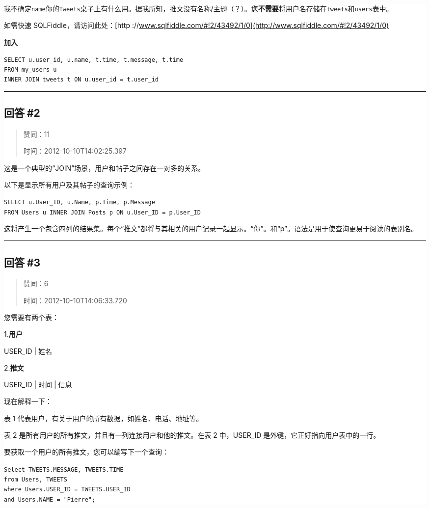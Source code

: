 我不确定`name`你的`Tweets`桌子上有什么用。据我所知，推文没有名称/主题（？）。您**不需要**将用户名存储在`tweets`和`users`表中。

如需快速 SQLFiddle，请访问此处：[http ://www.sqlfiddle.com/#!2/43492/1/0](http://www.sqlfiddle.com/#!2/43492/1/0)

**加入**

```
SELECT u.user_id, u.name, t.time, t.message, t.time 
FROM my_users u
INNER JOIN tweets t ON u.user_id = t.user_id 
```

* * *

## 回答 #2

> 赞同：11
> 
> 时间：2012-10-10T14:02:25.397

这是一个典型的“JOIN”场景，用户和帖子之间存在一对多的关系。

以下是显示所有用户及其帖子的查询示例：

```
SELECT u.User_ID, u.Name, p.Time, p.Message
FROM Users u INNER JOIN Posts p ON u.User_ID = p.User_ID 
```

这将产生一个包含四列的结果集。每个“推文”都将与其相关的用户记录一起显示。“你”。和“p”。语法是用于使查询更易于阅读的表别名。

* * *

## 回答 #3

> 赞同：6
> 
> 时间：2012-10-10T14:06:33.720

您需要有两个表：

1.**用户**

USER_ID | 姓名

2.**推文**

USER_ID | 时间 | 信息

现在解释一下：

表 1 代表用户，有关于用户的所有数据，如姓名、电话、地址等。

表 2 是所有用户的所有推文，并且有一列连接用户和他的推文。在表 2 中，USER_ID 是外键，它正好指向用户表中的一行。

要获取一个用户的所有推文，您可以编写下一个查询：

```
Select TWEETS.MESSAGE, TWEETS.TIME
from Users, TWEETS
where Users.USER_ID = TWEETS.USER_ID
and Users.NAME = "Pierre"; 
```
